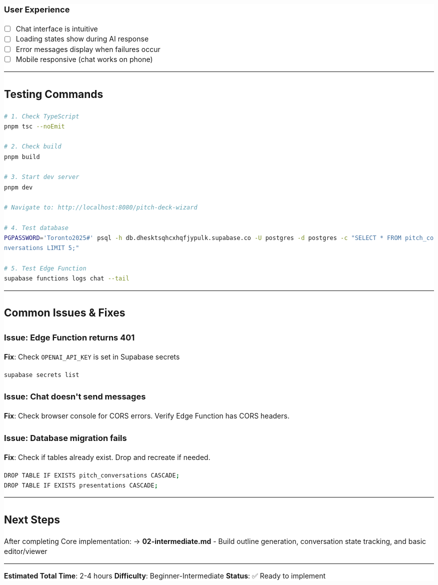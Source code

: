 ### User Experience
- [ ] Chat interface is intuitive
- [ ] Loading states show during AI response
- [ ] Error messages display when failures occur
- [ ] Mobile responsive (chat works on phone)

---

## Testing Commands

```bash
# 1. Check TypeScript
pnpm tsc --noEmit

# 2. Check build
pnpm build

# 3. Start dev server
pnpm dev

# Navigate to: http://localhost:8080/pitch-deck-wizard

# 4. Test database
PGPASSWORD='Toronto2025#' psql -h db.dhesktsqhcxhqfjypulk.supabase.co -U postgres -d postgres -c "SELECT * FROM pitch_conversations LIMIT 5;"

# 5. Test Edge Function
supabase functions logs chat --tail
```

---

## Common Issues & Fixes

### Issue: Edge Function returns 401
**Fix**: Check `OPENAI_API_KEY` is set in Supabase secrets
```bash
supabase secrets list
```

### Issue: Chat doesn't send messages
**Fix**: Check browser console for CORS errors. Verify Edge Function has CORS headers.

### Issue: Database migration fails
**Fix**: Check if tables already exist. Drop and recreate if needed.
```bash
DROP TABLE IF EXISTS pitch_conversations CASCADE;
DROP TABLE IF EXISTS presentations CASCADE;
```

---

## Next Steps

After completing Core implementation:
→ **02-intermediate.md** - Build outline generation, conversation state tracking, and basic editor/viewer

---

**Estimated Total Time**: 2-4 hours
**Difficulty**: Beginner-Intermediate
**Status**: ✅ Ready to implement
